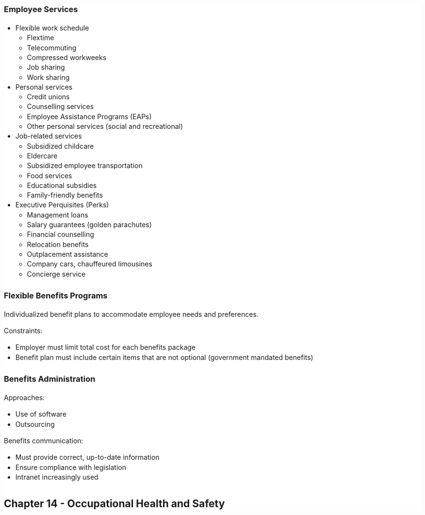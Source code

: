 ### Employee Services

- Flexible work schedule
	- Flextime
	- Telecommuting
	- Compressed workweeks
	- Job sharing
	- Work sharing
- Personal services
	- Credit unions
	- Counselling services
	- Employee Assistance Programs (EAPs)
	- Other personal services (social and recreational)
- Job-related services
	- Subsidized childcare
	- Eldercare
	- Subsidized employee transportation
	- Food services
	- Educational subsidies
	- Family-friendly benefits
- Executive Perquisites (Perks)
	- Management loans
	- Salary guarantees (golden parachutes)
	- Financial counselling
	- Relocation benefits
	- Outplacement assistance
	- Company cars, chauffeured limousines
	- Concierge service

### Flexible Benefits Programs

Individualized benefit plans to accommodate employee needs and preferences.

Constraints:

- Employer must limit total cost for each benefits package
- Benefit plan must include certain items that are not optional (government mandated benefits)

### Benefits Administration

Approaches:

- Use of software
- Outsourcing

Benefits communication:

- Must provide correct, up-to-date information
- Ensure compliance with legislation
- Intranet increasingly used

## Chapter 14 - Occupational Health and Safety
